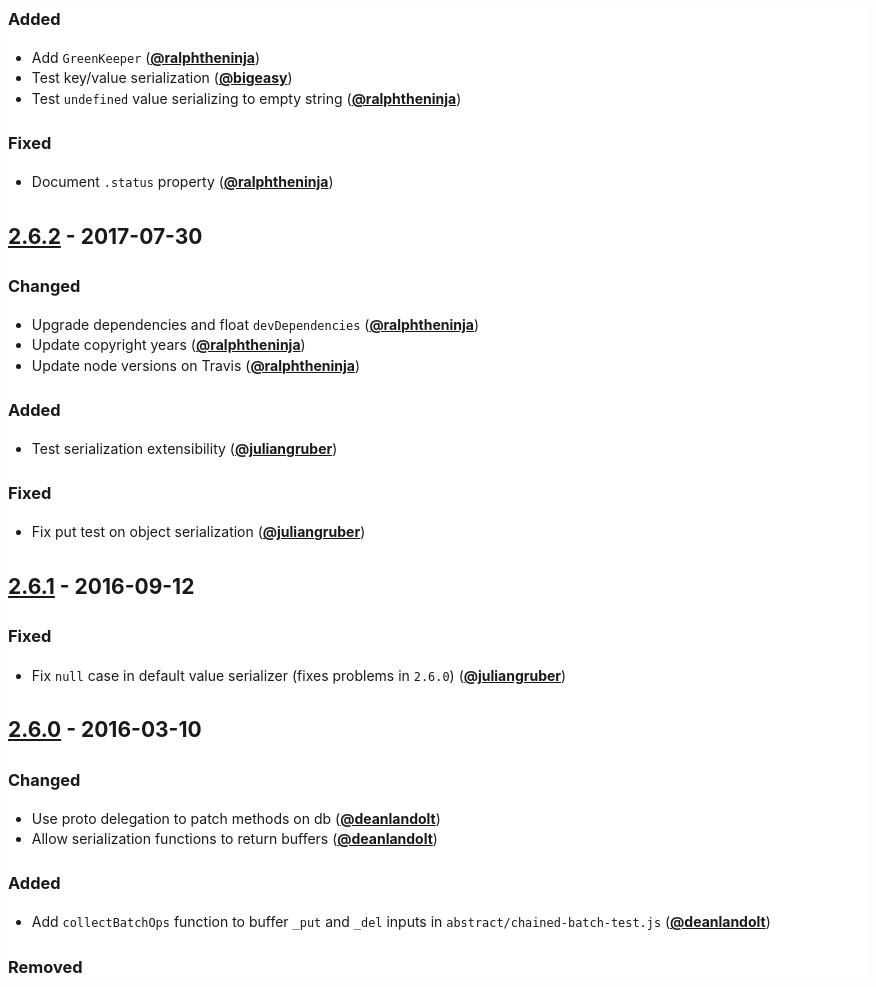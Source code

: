 ### Added

- Add `GreenKeeper` ([**@ralphtheninja**](https://github.com/ralphtheninja))
- Test key/value serialization ([**@bigeasy**](https://github.com/bigeasy))
- Test `undefined` value serializing to empty string ([**@ralphtheninja**](https://github.com/ralphtheninja))

### Fixed

- Document `.status` property ([**@ralphtheninja**](https://github.com/ralphtheninja))

## [2.6.2] - 2017-07-30

### Changed

- Upgrade dependencies and float `devDependencies` ([**@ralphtheninja**](https://github.com/ralphtheninja))
- Update copyright years ([**@ralphtheninja**](https://github.com/ralphtheninja))
- Update node versions on Travis ([**@ralphtheninja**](https://github.com/ralphtheninja))

### Added

- Test serialization extensibility ([**@juliangruber**](https://github.com/juliangruber))

### Fixed

- Fix put test on object serialization ([**@juliangruber**](https://github.com/juliangruber))

## [2.6.1] - 2016-09-12

### Fixed

- Fix `null` case in default value serializer (fixes problems in `2.6.0`) ([**@juliangruber**](https://github.com/juliangruber))

## [2.6.0] - 2016-03-10

### Changed

- Use proto delegation to patch methods on db ([**@deanlandolt**](https://github.com/deanlandolt))
- Allow serialization functions to return buffers ([**@deanlandolt**](https://github.com/deanlandolt))

### Added

- Add `collectBatchOps` function to buffer `_put` and `_del` inputs in `abstract/chained-batch-test.js` ([**@deanlandolt**](https://github.com/deanlandolt))

### Removed


[unreleased]: https://github.com/level/abstract-leveldown/compare/v6.1.0...HEAD
[6.1.0]: https://github.com/level/abstract-leveldown/compare/v6.0.3...v6.1.0
[6.0.3]: https://github.com/level/abstract-leveldown/compare/v6.0.2...v6.0.3
[6.0.2]: https://github.com/level/abstract-leveldown/compare/v6.0.1...v6.0.2
[6.0.1]: https://github.com/level/abstract-leveldown/compare/v6.0.0...v6.0.1
[6.0.0]: https://github.com/level/abstract-leveldown/compare/v5.0.0...v6.0.0
[5.0.0]: https://github.com/level/abstract-leveldown/compare/v4.0.3...v5.0.0
[4.0.3]: https://github.com/level/abstract-leveldown/compare/v4.0.2...v4.0.3
[4.0.2]: https://github.com/level/abstract-leveldown/compare/v4.0.1...v4.0.2
[4.0.1]: https://github.com/level/abstract-leveldown/compare/v4.0.0...v4.0.1
[4.0.0]: https://github.com/level/abstract-leveldown/compare/v3.0.0...v4.0.0
[3.0.0]: https://github.com/level/abstract-leveldown/compare/v2.7.2...v3.0.0
[2.7.2]: https://github.com/level/abstract-leveldown/compare/v2.7.1...v2.7.2
[2.7.1]: https://github.com/level/abstract-leveldown/compare/v2.7.0...v2.7.1
[2.7.0]: https://github.com/level/abstract-leveldown/compare/v2.6.3...v2.7.0
[2.6.3]: https://github.com/level/abstract-leveldown/compare/v2.6.2...v2.6.3
[2.6.2]: https://github.com/level/abstract-leveldown/compare/v2.6.1...v2.6.2
[2.6.1]: https://github.com/level/abstract-leveldown/compare/v2.6.0...v2.6.1
[2.6.0]: https://github.com/level/abstract-leveldown/compare/v2.5.0...v2.6.0
[2.5.0]: https://github.com/level/abstract-leveldown/compare/v2.4.1...v2.5.0
[2.4.1]: https://github.com/level/abstract-leveldown/compare/v2.4.0...v2.4.1
[2.4.0]: https://github.com/level/abstract-leveldown/compare/v2.3.1...v2.4.0
[2.3.1]: https://github.com/level/abstract-leveldown/compare/v2.3.0...v2.3.1
[2.3.0]: https://github.com/level/abstract-leveldown/compare/v2.2.2...v2.3.0
[2.2.2]: https://github.com/level/abstract-leveldown/compare/v2.2.1...v2.2.2
[2.2.1]: https://github.com/level/abstract-leveldown/compare/v2.2.0...v2.2.1
[2.2.0]: https://github.com/level/abstract-leveldown/compare/v2.1.4...v2.2.0
[2.1.4]: https://github.com/level/abstract-leveldown/compare/v2.1.3...v2.1.4
[2.1.3]: https://github.com/level/abstract-leveldown/compare/v2.1.2...v2.1.3
[2.1.2]: https://github.com/level/abstract-leveldown/compare/v2.1.1...v2.1.2
[2.1.1]: https://github.com/level/abstract-leveldown/compare/v2.1.0...v2.1.1
[2.1.0]: https://github.com/level/abstract-leveldown/compare/v2.0.3...v2.1.0
[2.0.3]: https://github.com/level/abstract-leveldown/compare/v2.0.2...v2.0.3
[2.0.2]: https://github.com/level/abstract-leveldown/compare/v2.0.1...v2.0.2
[2.0.1]: https://github.com/level/abstract-leveldown/compare/v2.0.0...v2.0.1
[2.0.0]: https://github.com/level/abstract-leveldown/compare/v1.0.0...v2.0.0
[1.0.0]: https://github.com/level/abstract-leveldown/compare/v0.12.4...v1.0.0
[0.12.4]: https://github.com/level/abstract-leveldown/compare/v0.12.3...v0.12.4
[0.12.3]: https://github.com/level/abstract-leveldown/compare/v0.12.2...v0.12.3
[0.12.2]: https://github.com/level/abstract-leveldown/compare/v0.12.1...v0.12.2
[0.12.1]: https://github.com/level/abstract-leveldown/compare/v0.12.0...v0.12.1
[0.12.0]: https://github.com/level/abstract-leveldown/compare/v0.11.4...v0.12.0
[0.11.4]: https://github.com/level/abstract-leveldown/compare/v0.11.3...v0.11.4
[0.11.3]: https://github.com/level/abstract-leveldown/compare/v0.11.2...v0.11.3
[0.11.2]: https://github.com/level/abstract-leveldown/compare/0.11.1...v0.11.2
[0.11.1]: https://github.com/level/abstract-leveldown/compare/0.11.0...0.11.1
[0.11.0]: https://github.com/level/abstract-leveldown/compare/0.10.2...0.11.0
[0.10.2]: https://github.com/level/abstract-leveldown/compare/0.10.1...0.10.2
[0.10.1]: https://github.com/level/abstract-leveldown/compare/0.10.0...0.10.1
[0.10.0]: https://github.com/level/abstract-leveldown/compare/0.9.0...0.10.0
[0.9.0]: https://github.com/level/abstract-leveldown/compare/0.8.2...0.9.0
[0.8.2]: https://github.com/level/abstract-leveldown/compare/0.8.1...0.8.2
[0.8.1]: https://github.com/level/abstract-leveldown/compare/0.8.0...0.8.1
[0.8.0]: https://github.com/level/abstract-leveldown/compare/0.7.4...0.8.0
[0.7.4]: https://github.com/level/abstract-leveldown/compare/0.7.3...0.7.4
[0.7.3]: https://github.com/level/abstract-leveldown/compare/0.7.2...0.7.3
[0.7.2]: https://github.com/level/abstract-leveldown/compare/0.7.1...0.7.2
[0.7.1]: https://github.com/level/abstract-leveldown/compare/0.7.0...0.7.1
[0.7.0]: https://github.com/level/abstract-leveldown/compare/0.6.1...0.7.0
[0.6.1]: https://github.com/level/abstract-leveldown/compare/0.6.0...0.6.1
[0.6.0]: https://github.com/level/abstract-leveldown/compare/0.5.0...0.6.0
[0.5.0]: https://github.com/level/abstract-leveldown/compare/0.4.0-1...0.5.0
[0.4.0-1]: https://github.com/level/abstract-leveldown/compare/0.4.0...0.4.0-1
[0.4.0]: https://github.com/level/abstract-leveldown/compare/0.3.0...0.4.0
[0.3.0]: https://github.com/level/abstract-leveldown/compare/0.2.1...0.3.0
[0.2.3]: https://github.com/level/abstract-leveldown/compare/0.2.2...0.2.3
[0.2.2]: https://github.com/level/abstract-leveldown/compare/0.2.1...0.2.2
[0.2.1]: https://github.com/level/abstract-leveldown/compare/0.2.0...0.2.1
[0.2.0]: https://github.com/level/abstract-leveldown/compare/0.1.0...0.2.0
[0.1.0]: https://github.com/level/abstract-leveldown/compare/0.0.2...0.1.0
[0.0.2]: https://github.com/level/abstract-leveldown/compare/0.0.1...0.0.2
[0.0.1]: https://github.com/level/abstract-leveldown/compare/0.0.0...0.0.1